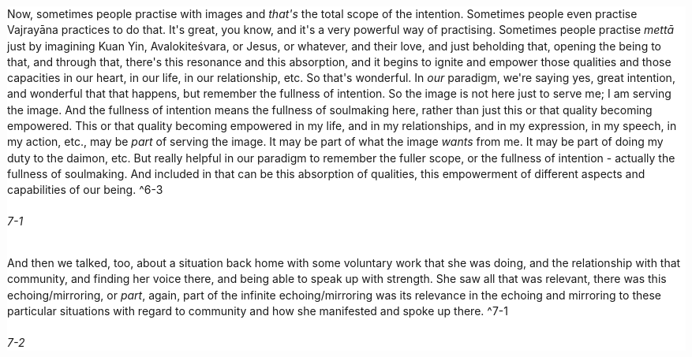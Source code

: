 Now, sometimes people practise with <span class="firstLink"><a aria-label-position="top" aria-label="Image" data-href="Image" class="internal-link">images</a></span> and _that's_ the total scope of the intention. Sometimes people even practise <span class="firstLink"><a aria-label-position="top" aria-label="Vajrayana" data-href="Vajrayana" class="internal-link">Vajrayāna</a></span> practices to do that. It's great, you know, and it's a very powerful way of practising. Sometimes people practise _<span class="firstLink"><a aria-label-position="top" aria-label="Metta" data-href="Metta" class="internal-link">mettā</a></span>_ just by imagining <span class="firstLink"><a aria-label-position="top" aria-label="Avalokiteshvara" data-href="Avalokiteshvara" class="internal-link">Kuan Yin</a></span>, <span class="otherLink"><a aria-label-position="top" aria-label="Avalokiteshvara" data-href="Avalokiteshvara" class="internal-link">Avalokiteśvara</a></span>, or <span class="firstLink"><a data-href="Jesus" class="internal-link">Jesus</a></span>, or whatever, and their <span class="firstLink"><a data-href="love" class="internal-link">love</a></span>, and just beholding that, opening the being to that, and through that, there's this resonance and this absorption, and it begins to ignite and empower those qualities and those capacities in our heart, in our life, in our relationship, etc. So that's wonderful. In _our_ paradigm, we're saying yes, great intention, and wonderful that that happens, but remember the <span class="firstLink"><a data-href="fullness of intention" class="internal-link">fullness of intention</a></span>. So the <span class="firstLink"><a data-href="image" class="internal-link">image</a></span> is not here just to serve me; I am serving the <span class="otherLink"><a data-href="image" class="internal-link">image</a></span>. And the <span class="otherLink"><a data-href="fullness of intention" class="internal-link">fullness of intention</a></span> means the fullness of <span class="firstLink"><a data-href="soulmaking" class="internal-link">soulmaking</a></span> here, rather than just this or that quality becoming empowered. This or that quality becoming empowered in my life, and in my <span class="firstLink"><a data-href="relationships" class="internal-link">relationships</a></span>, and in my expression, in my speech, in my action, etc., may be _part_ of serving the <span class="otherLink"><a data-href="image" class="internal-link">image</a></span>. It may be part of what the <span class="otherLink"><a data-href="image" class="internal-link">image</a></span> _wants_ from me. It may be part of doing my <span class="firstLink"><a data-href="duty" class="internal-link">duty</a></span> to the <span class="firstLink"><a data-href="daimon" class="internal-link">daimon</a></span>, etc. But really helpful in our paradigm to remember the fuller scope, or the <span class="otherLink"><a data-href="fullness of intention" class="internal-link">fullness of intention</a></span> - actually the fullness of <span class="otherLink"><a data-href="soulmaking" class="internal-link">soulmaking</a></span>. And included in that can be this absorption of qualities, this empowerment of different aspects and capabilities of our being<span class="firstLink"><a aria-label-position="top" aria-label="Daimon, Refracted > But the image is not here just to serve me; I am serving the image" data-href="Daimon, Refracted#But the image is not here just to serve me; I am serving the image" class="internal-link">.</a></span> ^6-3
###### 7-1
And then we talked, too, about a situation back home with some voluntary work that she was doing, and the relationship with that community, and finding her voice there, and being able to speak up with strength. She saw all that was relevant, there was this echoing/mirroring, or _part_, again, part of <span class="firstLink"><a aria-label-position="top" aria-label="Infinity" data-href="Infinity" class="internal-link">the infinite</a></span> echoing/mirroring was its relevance in the echoing and mirroring to these particular situations with regard to community and how she manifested and spoke up there<span class="firstLink"><a aria-label-position="top" aria-label="Daimon, Refracted > Infinite echoing mirroring" data-href="Daimon, Refracted#Infinite echoing mirroring" class="internal-link">.</a></span> ^7-1
###### 7-2